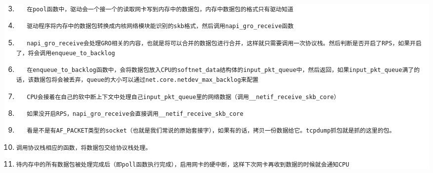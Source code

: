 3)        在pool函数中，驱动会一个接一个的读取网卡写到内存中的数据包，内存中数据包的格式只有驱动知道

4)        驱动程序将内存中的数据包转换成内核网络模块能识别的skb格式，然后调用napi_gro_receive函数

5)        napi_gro_receive会处理GRO相关的内容，也就是将可以合并的数据包进行合并，这样就只需要调用一次协议栈。然后判断是否开启了RPS，如果开启了，将会调用enqueue_to_backlog

6)        在enqueue_to_backlog函数中，会将数据包放入CPU的softnet_data结构体的input_pkt_queue中，然后返回，如果input_pkt_queue满了的话，该数据包将会被丢弃，queue的大小可以通过net.core.netdev_max_backlog来配置

7)        CPU会接着在自己的软中断上下文中处理自己input_pkt_queue里的网络数据（调用__netif_receive_skb_core）

8)        如果没开启RPS，napi_gro_receive会直接调用__netif_receive_skb_core

9)        看是不是有AF_PACKET类型的socket（也就是我们常说的原始套接字），如果有的话，拷贝一份数据给它。tcpdump抓包就是抓的这里的包。

10)     调用协议栈相应的函数，将数据包交给协议栈处理。

11)     待内存中的所有数据包被处理完成后（即poll函数执行完成），启用网卡的硬中断，这样下次网卡再收到数据的时候就会通知CPU

